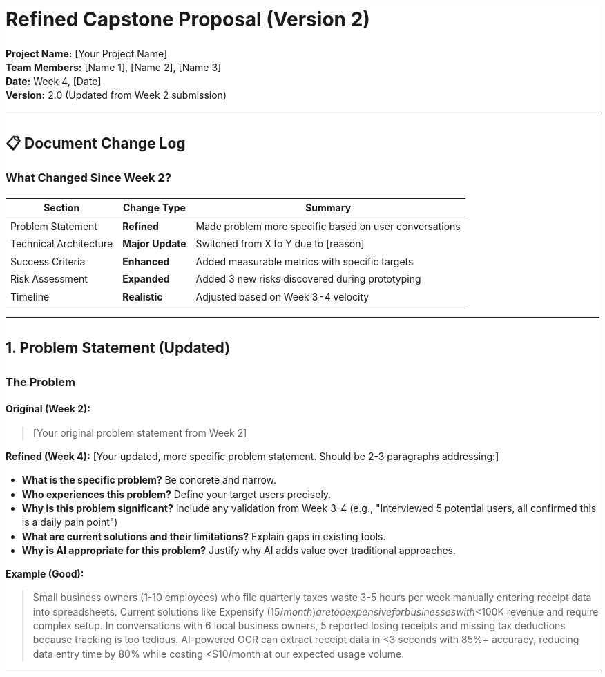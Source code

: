 # Refined Capstone Proposal (Version 2)

**Project Name:** [Your Project Name]  
**Team Members:** [Name 1], [Name 2], [Name 3]  
**Date:** Week 4, [Date]  
**Version:** 2.0 (Updated from Week 2 submission)

---

## 📋 Document Change Log

### What Changed Since Week 2?

| Section | Change Type | Summary |
|---------|-------------|---------|
| Problem Statement | **Refined** | Made problem more specific based on user conversations |
| Technical Architecture | **Major Update** | Switched from X to Y due to [reason] |
| Success Criteria | **Enhanced** | Added measurable metrics with specific targets |
| Risk Assessment | **Expanded** | Added 3 new risks discovered during prototyping |
| Timeline | **Realistic** | Adjusted based on Week 3-4 velocity |

---

## 1. Problem Statement (Updated)

### The Problem

**Original (Week 2):**
> [Your original problem statement from Week 2]

**Refined (Week 4):**
[Your updated, more specific problem statement. Should be 2-3 paragraphs addressing:]

- **What is the specific problem?** Be concrete and narrow.
- **Who experiences this problem?** Define your target users precisely.
- **Why is this problem significant?** Include any validation from Week 3-4 (e.g., "Interviewed 5 potential users, all confirmed this is a daily pain point")
- **What are current solutions and their limitations?** Explain gaps in existing tools.
- **Why is AI appropriate for this problem?** Justify why AI adds value over traditional approaches.

**Example (Good):**
> Small business owners (1-10 employees) who file quarterly taxes waste 3-5 hours per week manually entering receipt data into spreadsheets. Current solutions like Expensify ($15/month) are too expensive for businesses with <$100K revenue and require complex setup. In conversations with 6 local business owners, 5 reported losing receipts and missing tax deductions because tracking is too tedious. AI-powered OCR can extract receipt data in <3 seconds with 85%+ accuracy, reducing data entry time by 80% while costing <$10/month at our expected usage volume.

---